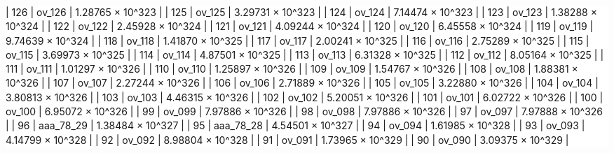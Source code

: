 | 126 | ov_126 | 1.28765 × 10^323 |
| 125 | ov_125 | 3.29731 × 10^323 |
| 124 | ov_124 | 7.14474 × 10^323 |
| 123 | ov_123 | 1.38288 × 10^324 |
| 122 | ov_122 | 2.45928 × 10^324 |
| 121 | ov_121 | 4.09244 × 10^324 |
| 120 | ov_120 | 6.45558 × 10^324 |
| 119 | ov_119 | 9.74639 × 10^324 |
| 118 | ov_118 | 1.41870 × 10^325 |
| 117 | ov_117 | 2.00241 × 10^325 |
| 116 | ov_116 | 2.75289 × 10^325 |
| 115 | ov_115 | 3.69973 × 10^325 |
| 114 | ov_114 | 4.87501 × 10^325 |
| 113 | ov_113 | 6.31328 × 10^325 |
| 112 | ov_112 | 8.05164 × 10^325 |
| 111 | ov_111 | 1.01297 × 10^326 |
| 110 | ov_110 | 1.25897 × 10^326 |
| 109 | ov_109 | 1.54767 × 10^326 |
| 108 | ov_108 | 1.88381 × 10^326 |
| 107 | ov_107 | 2.27244 × 10^326 |
| 106 | ov_106 | 2.71889 × 10^326 |
| 105 | ov_105 | 3.22880 × 10^326 |
| 104 | ov_104 | 3.80813 × 10^326 |
| 103 | ov_103 | 4.46315 × 10^326 |
| 102 | ov_102 | 5.20051 × 10^326 |
| 101 | ov_101 | 6.02722 × 10^326 |
| 100 | ov_100 | 6.95072 × 10^326 |
| 99 | ov_099 | 7.97886 × 10^326 |
| 98 | ov_098 | 7.97886 × 10^326 |
| 97 | ov_097 | 7.97888 × 10^326 |
| 96 | aaa_78_29 | 1.38484 × 10^327 |
| 95 | aaa_78_28 | 4.54501 × 10^327 |
| 94 | ov_094 | 1.61985 × 10^328 |
| 93 | ov_093 | 4.14799 × 10^328 |
| 92 | ov_092 | 8.98804 × 10^328 |
| 91 | ov_091 | 1.73965 × 10^329 |
| 90 | ov_090 | 3.09375 × 10^329 |